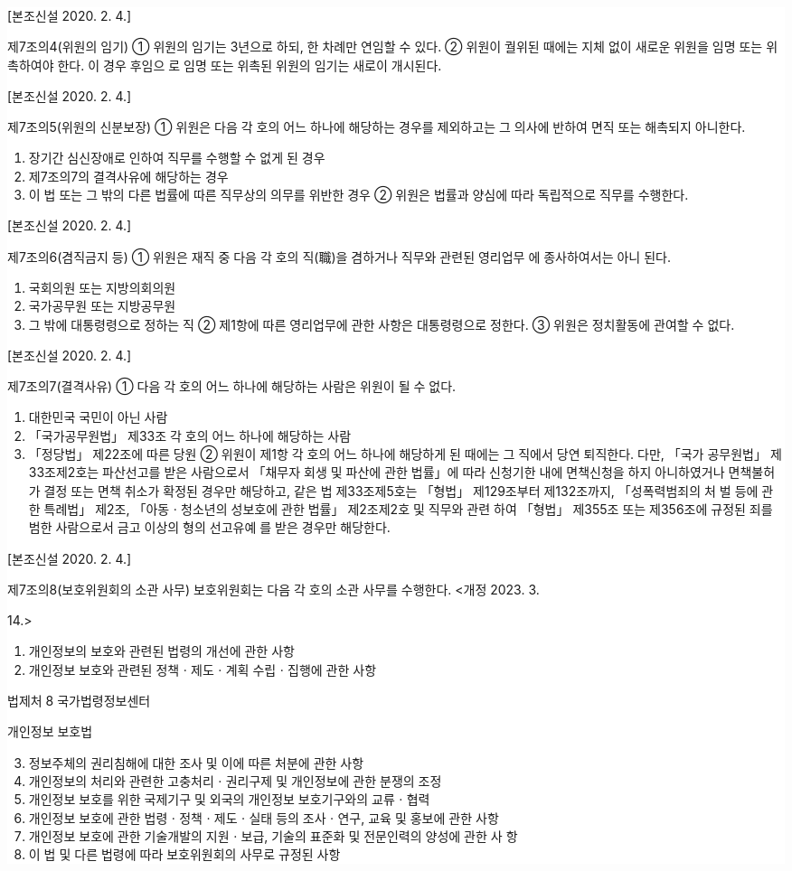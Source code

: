 [본조신설 2020. 2. 4.]

제7조의4(위원의 임기) ① 위원의 임기는 3년으로 하되, 한 차례만 연임할 수 있다.
② 위원이 궐위된 때에는 지체 없이 새로운 위원을 임명 또는 위촉하여야 한다. 이 경우 후임으
로 임명 또는 위촉된 위원의 임기는 새로이 개시된다.

[본조신설 2020. 2. 4.]

제7조의5(위원의 신분보장) ① 위원은 다음 각 호의 어느 하나에 해당하는 경우를 제외하고는 그
의사에 반하여 면직 또는 해촉되지 아니한다.
1. 장기간 심신장애로 인하여 직무를 수행할 수 없게 된 경우
2. 제7조의7의 결격사유에 해당하는 경우
3. 이 법 또는 그 밖의 다른 법률에 따른 직무상의 의무를 위반한 경우
② 위원은 법률과 양심에 따라 독립적으로 직무를 수행한다.

[본조신설 2020. 2. 4.]

제7조의6(겸직금지 등) ① 위원은 재직 중 다음 각 호의 직(職)을 겸하거나 직무와 관련된 영리업무
에 종사하여서는 아니 된다.
1. 국회의원 또는 지방의회의원
2. 국가공무원 또는 지방공무원
3. 그 밖에 대통령령으로 정하는 직
② 제1항에 따른 영리업무에 관한 사항은 대통령령으로 정한다.
③ 위원은 정치활동에 관여할 수 없다.

[본조신설 2020. 2. 4.]

제7조의7(결격사유) ① 다음 각 호의 어느 하나에 해당하는 사람은 위원이 될 수 없다.
1. 대한민국 국민이 아닌 사람
2. 「국가공무원법」 제33조 각 호의 어느 하나에 해당하는 사람
3. 「정당법」 제22조에 따른 당원
② 위원이 제1항 각 호의 어느 하나에 해당하게 된 때에는 그 직에서 당연 퇴직한다. 다만, 「국가
공무원법」 제33조제2호는 파산선고를 받은 사람으로서 「채무자 회생 및 파산에 관한 법률」에
따라 신청기한 내에 면책신청을 하지 아니하였거나 면책불허가 결정 또는 면책 취소가 확정된
경우만 해당하고, 같은 법 제33조제5호는 「형법」 제129조부터 제132조까지, 「성폭력범죄의 처
벌 등에 관한 특례법」 제2조, 「아동ㆍ청소년의 성보호에 관한 법률」 제2조제2호 및 직무와 관련
하여 「형법」 제355조 또는 제356조에 규정된 죄를 범한 사람으로서 금고 이상의 형의 선고유예
를 받은 경우만 해당한다.

[본조신설 2020. 2. 4.]

제7조의8(보호위원회의 소관 사무) 보호위원회는 다음 각 호의 소관 사무를 수행한다. <개정 2023. 3.

14.>

1. 개인정보의 보호와 관련된 법령의 개선에 관한 사항
2. 개인정보 보호와 관련된 정책ㆍ제도ㆍ계획 수립ㆍ집행에 관한 사항

법제처                              8                            국가법령정보센터

개인정보 보호법

3. 정보주체의 권리침해에 대한 조사 및 이에 따른 처분에 관한 사항
4. 개인정보의 처리와 관련한 고충처리ㆍ권리구제 및 개인정보에 관한 분쟁의 조정
5. 개인정보 보호를 위한 국제기구 및 외국의 개인정보 보호기구와의 교류ㆍ협력
6. 개인정보 보호에 관한 법령ㆍ정책ㆍ제도ㆍ실태 등의 조사ㆍ연구, 교육 및 홍보에 관한 사항
7. 개인정보 보호에 관한 기술개발의 지원ㆍ보급, 기술의 표준화 및 전문인력의 양성에 관한 사
항
8. 이 법 및 다른 법령에 따라 보호위원회의 사무로 규정된 사항
